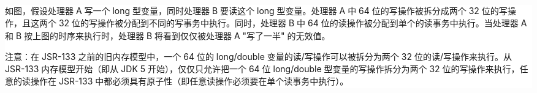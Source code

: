 如图，假设处理器 A 写一个 long 型变量，同时处理器 B 要读这个 long 型变量。处理器 A 中 64 位的写操作被拆分成两个 32 位的写操作，且这两个 32 位的写操作被分配到不同的写事务中执行。同时，处理器 B 中 64 位的读操作被分配到单个的读事务中执行。当处理器 A 和 B 按上图的时序来执行时，处理器 B 将看到仅仅被处理器 A "写了一半" 的无效值。

注意：在 JSR-133 之前的旧内存模型中，一个 64 位的 long/double 变量的读/写操作可以被拆分为两个 32 位的读/写操作来执行。从  JSR-133 内存模型开始（即从 JDK 5 开始），仅仅只允许把一个 64 位 long/double 型变量的写操作拆分为两个 32 位的写操作来执行，任意的读操作在 JSR-133 中都必须具有原子性（即任意读操作必须要在单个读事务中执行）。
